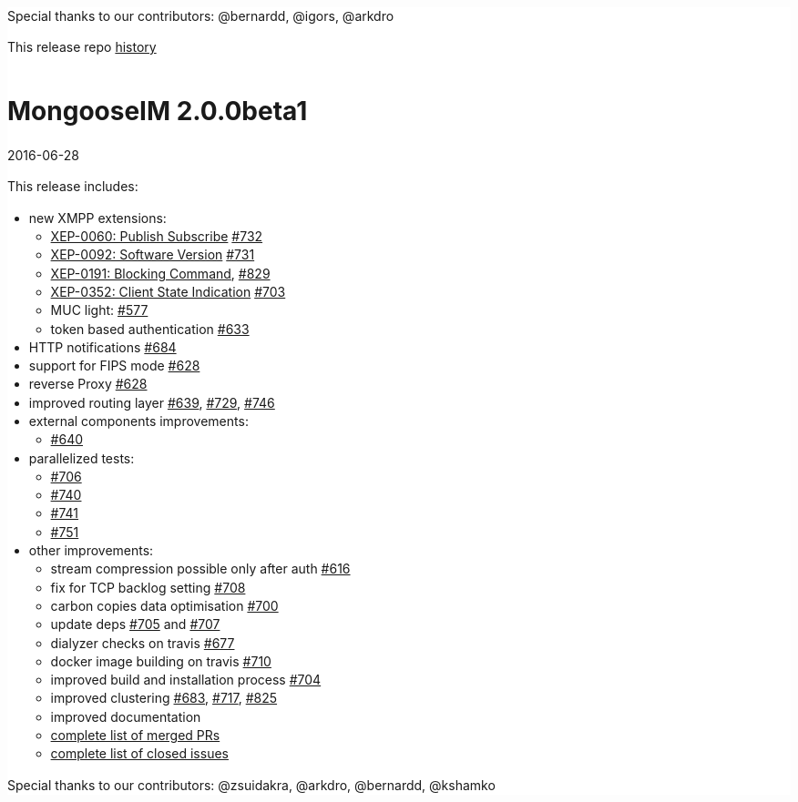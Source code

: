 Special thanks to our contributors: @bernardd, @igors, @arkdro

This release repo [history](https://github.com/esl/MongooseIM/graphs/contributors?from=2016-06-29&to=2016-08-29&type=c)

# MongooseIM 2.0.0beta1

2016-06-28

This release includes:

- new XMPP extensions:
   - [XEP-0060: Publish Subscribe](http://www.xmpp.org/extensions/xep-0060.html) [#732](https://github.com/esl/MongooseIM/pull/732)
   - [XEP-0092: Software Version](http://www.xmpp.org/extensions/xep-0092.html) [#731](https://github.com/esl/MongooseIM/pull/731)
   - [XEP-0191: Blocking Command](https://xmpp.org/extensions/xep-0191.html), [#829](https://github.com/esl/MongooseIM/pull/829)
   - [XEP-0352: Client State Indication](https://xmpp.org/extensions/xep-0352.html) [#703](https://github.com/esl/MongooseIM/pull/703)
   - MUC light: [#577](https://github.com/esl/MongooseIM/pull/577)
   - token based authentication [#633](https://github.com/esl/MongooseIM/pull/633)
- HTTP notifications [#684](https://github.com/esl/MongooseIM/pull/684)
- support for FIPS mode [#628](https://github.com/esl/MongooseIM/pull/628)
- reverse Proxy [#628](https://github.com/esl/MongooseIM/pull/638)
- improved routing layer [#639](https://github.com/esl/MongooseIM/pull/639), [#729](https://github.com/esl/MongooseIM/pull/729), [#746](https://github.com/esl/MongooseIM/pull/746)
- external components improvements:
   - [#640](https://github.com/esl/MongooseIM/pull/640)
- parallelized tests:
   - [#706](https://github.com/esl/MongooseIM/pull/706)
   - [#740](https://github.com/esl/MongooseIM/pull/740)
   - [#741](https://github.com/esl/MongooseIM/pull/741)
   - [#751](https://github.com/esl/MongooseIM/pull/751)
- other improvements:
   - stream compression possible only after auth [#616](https://github.com/esl/MongooseIM/pull/616)
   - fix for TCP backlog setting [#708](https://github.com/esl/MongooseIM/pull/708)
   - carbon copies data optimisation [#700](https://github.com/esl/MongooseIM/pull/700)
   - update deps [#705](https://github.com/esl/MongooseIM/pull/705) and [#707](https://github.com/esl/MongooseIM/pull/707)
   - dialyzer checks on travis [#677](https://github.com/esl/MongooseIM/pull/677)
   - docker image building on travis [#710](https://github.com/esl/MongooseIM/pull/710)
   - improved build and installation process [#704](https://github.com/esl/MongooseIM/pull/704)
   - improved clustering [#683](https://github.com/esl/MongooseIM/683), [#717](https://github.com/esl/MongooseIM/pull/717), [#825](https://github.com/esl/MongooseIM/pull/825)
   - improved documentation
   - [complete list of merged PRs](https://github.com/esl/MongooseIM/pulls?utf8=%E2%9C%93&q=is%3Apr%20base%3Amaster%20merged%3A%222016-02-13..2016-06-28%22%20sort%3Acreated-asc%20)
   - [complete list of closed issues](https://github.com/esl/MongooseIM/issues?utf8=%E2%9C%93&q=is%3Aissue%20is%3Aclosed%20closed%3A%222016-02-13..2016-06-28%22%20)

Special thanks to our contributors: @zsuidakra, @arkdro, @bernardd, @kshamko
